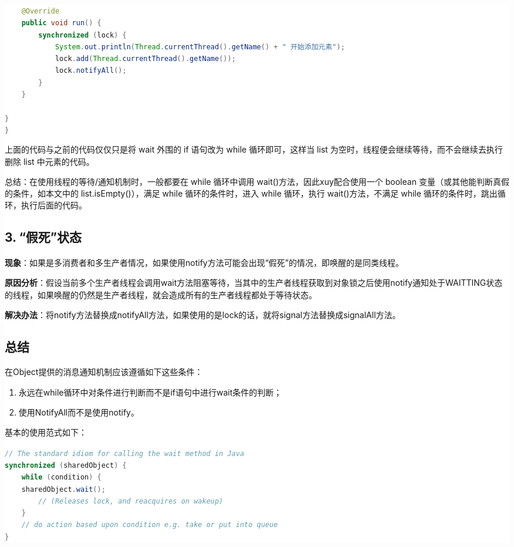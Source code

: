```java
    @Override
    public void run() {
        synchronized (lock) {
            System.out.println(Thread.currentThread().getName() + " 开始添加元素");
            lock.add(Thread.currentThread().getName());
            lock.notifyAll();
        }
    }

}
}
```
上面的代码与之前的代码仅仅只是将 wait 外围的 if 语句改为 while 循环即可，这样当 list 为空时，线程便会继续等待，而不会继续去执行删除 list 中元素的代码。

总结：在使用线程的等待/通知机制时，一般都要在 while 循环中调用 wait()方法，因此xuy配合使用一个 boolean 变量（或其他能判断真假的条件，如本文中的 list.isEmpty()），满足 while 循环的条件时，进入 while 循环，执行 wait()方法，不满足 while 循环的条件时，跳出循环，执行后面的代码。

## 3. “假死”状态

**现象**：如果是多消费者和多生产者情况，如果使用notify方法可能会出现“假死”的情况，即唤醒的是同类线程。

**原因分析**：假设当前多个生产者线程会调用wait方法阻塞等待，当其中的生产者线程获取到对象锁之后使用notify通知处于WAITTING状态的线程，如果唤醒的仍然是生产者线程，就会造成所有的生产者线程都处于等待状态。

**解决办法**：将notify方法替换成notifyAll方法，如果使用的是lock的话，就将signal方法替换成signalAll方法。

## 总结
在Object提供的消息通知机制应该遵循如下这些条件：

1. 永远在while循环中对条件进行判断而不是if语句中进行wait条件的判断；

2. 使用NotifyAll而不是使用notify。

基本的使用范式如下：
```java
// The standard idiom for calling the wait method in Java 
synchronized (sharedObject) { 
    while (condition) { 
    sharedObject.wait(); 
        // (Releases lock, and reacquires on wakeup) 
    } 
    // do action based upon condition e.g. take or put into queue 
}
```


